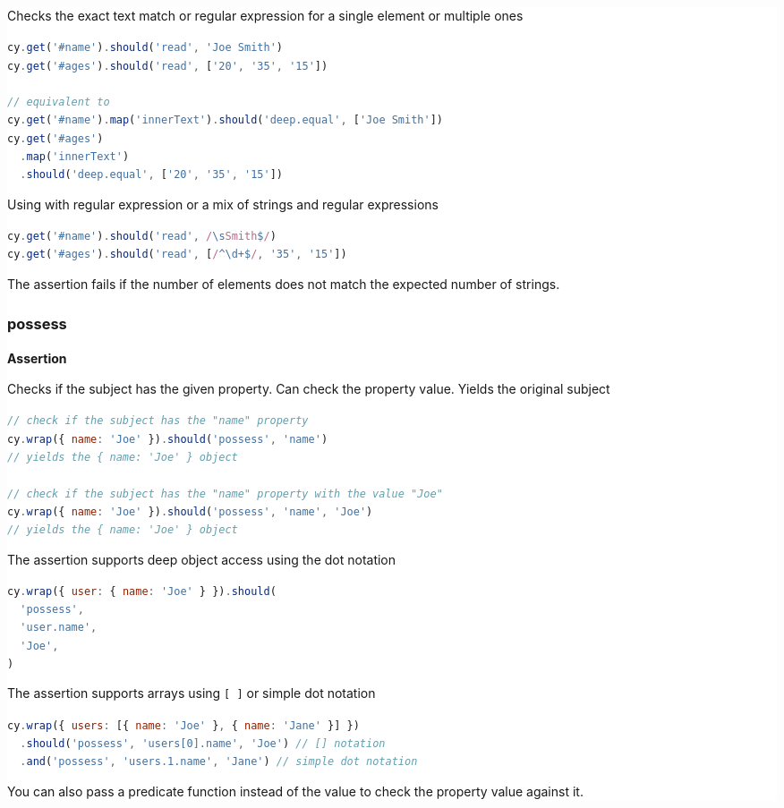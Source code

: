 Checks the exact text match or regular expression for a single element or multiple ones

```js
cy.get('#name').should('read', 'Joe Smith')
cy.get('#ages').should('read', ['20', '35', '15'])

// equivalent to
cy.get('#name').map('innerText').should('deep.equal', ['Joe Smith'])
cy.get('#ages')
  .map('innerText')
  .should('deep.equal', ['20', '35', '15'])
```

Using with regular expression or a mix of strings and regular expressions

```js
cy.get('#name').should('read', /\sSmith$/)
cy.get('#ages').should('read', [/^\d+$/, '35', '15'])
```

The assertion fails if the number of elements does not match the expected number of strings.

### possess

**Assertion**

Checks if the subject has the given property. Can check the property value. Yields the original subject

```js
// check if the subject has the "name" property
cy.wrap({ name: 'Joe' }).should('possess', 'name')
// yields the { name: 'Joe' } object

// check if the subject has the "name" property with the value "Joe"
cy.wrap({ name: 'Joe' }).should('possess', 'name', 'Joe')
// yields the { name: 'Joe' } object
```

The assertion supports deep object access using the dot notation

```js
cy.wrap({ user: { name: 'Joe' } }).should(
  'possess',
  'user.name',
  'Joe',
)
```

The assertion supports arrays using `[ ]` or simple dot notation

```js
cy.wrap({ users: [{ name: 'Joe' }, { name: 'Jane' }] })
  .should('possess', 'users[0].name', 'Joe') // [] notation
  .and('possess', 'users.1.name', 'Jane') // simple dot notation
```

You can also pass a predicate function instead of the value to check the property value against it.
